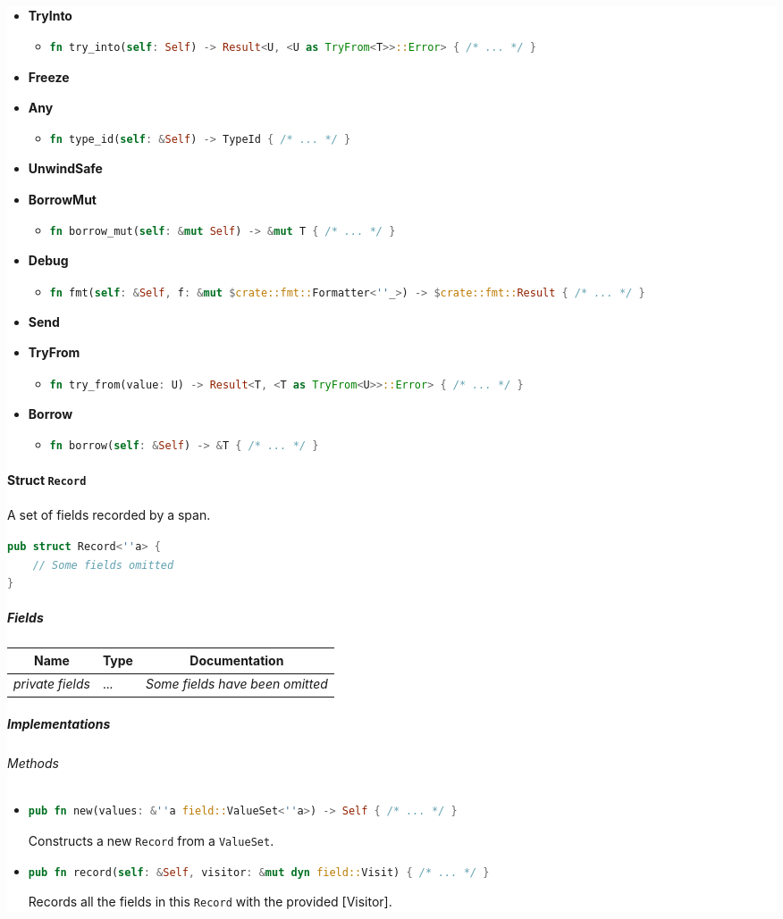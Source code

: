 - **TryInto**
  - ```rust
    fn try_into(self: Self) -> Result<U, <U as TryFrom<T>>::Error> { /* ... */ }
    ```

- **Freeze**
- **Any**
  - ```rust
    fn type_id(self: &Self) -> TypeId { /* ... */ }
    ```

- **UnwindSafe**
- **BorrowMut**
  - ```rust
    fn borrow_mut(self: &mut Self) -> &mut T { /* ... */ }
    ```

- **Debug**
  - ```rust
    fn fmt(self: &Self, f: &mut $crate::fmt::Formatter<''_>) -> $crate::fmt::Result { /* ... */ }
    ```

- **Send**
- **TryFrom**
  - ```rust
    fn try_from(value: U) -> Result<T, <T as TryFrom<U>>::Error> { /* ... */ }
    ```

- **Borrow**
  - ```rust
    fn borrow(self: &Self) -> &T { /* ... */ }
    ```

#### Struct `Record`

A set of fields recorded by a span.

```rust
pub struct Record<''a> {
    // Some fields omitted
}
```

##### Fields

| Name | Type | Documentation |
|------|------|---------------|
| *private fields* | ... | *Some fields have been omitted* |

##### Implementations

###### Methods

- ```rust
  pub fn new(values: &''a field::ValueSet<''a>) -> Self { /* ... */ }
  ```
  Constructs a new `Record` from a `ValueSet`.

- ```rust
  pub fn record(self: &Self, visitor: &mut dyn field::Visit) { /* ... */ }
  ```
  Records all the fields in this `Record` with the provided [Visitor].


[msrv]: #supported-rust-versions
[feature flags]: https://doc.rust-lang.org/cargo/reference/manifest.html#the-features-section
[field values]: crate::field
[`valuable`]: https://crates.io/crates/valuable
[`span::Id`]: span::Id
[`Event`]: event::Event
[`Subscriber`]: subscriber::Subscriber
[`Metadata`]: metadata::Metadata
[`Callsite`]: callsite::Callsite
[`Field`]: field::Field
[`FieldSet`]: field::FieldSet
[`Value`]: field::Value
[`ValueSet`]: field::ValueSet
[`Dispatch`]: dispatcher::Dispatch
[`tokio-rs/tracing`]: https://github.com/tokio-rs/tracing
[`tracing`]: https://crates.io/crates/tracing
[^1]: Returned by the [`Subscriber::register_callsite`][`register_callsite`]
[`Metadata`]: crate::metadata::Metadata
[`Interest`]: crate::subscriber::Interest
[`Subscriber`]: crate::subscriber::Subscriber
[`register_callsite`]: crate::subscriber::Subscriber::register_callsite
[`Subscriber::enabled`]: crate::subscriber::Subscriber::enabled
[always]: crate::subscriber::Interest::always
[sometimes]: crate::subscriber::Interest::sometimes
[never]: crate::subscriber::Interest::never
[`Dispatch`]: crate::dispatch::Dispatch
[macros]: https://docs.rs/tracing/latest/tracing/#macros
[instrument]: https://docs.rs/tracing/latest/tracing/attr.instrument.html
[`Callsite`]: super::callsite::Callsite
[`max_level_hint`]: super::subscriber::Subscriber::max_level_hint
[`Callsite`]: super::callsite::Callsite
[`enabled`]: super::subscriber::Subscriber#tymethod.enabled
[`Interest::sometimes()`]: super::subscriber::Interest::sometimes
[`Subscriber`]: super::subscriber::Subscriber
[cache-docs]: crate::callsite#rebuilding-cached-interest
[`Callsite`]: crate::callsite::Callsite
[reg-docs]: crate::callsite#registering-callsites
[`Arc`]: std::sync::Arc
[here]: Subscriber#avoiding-memory-leaks
[span]: super::span
[`Subscriber`]: super::subscriber::Subscriber
[`Event`]: super::event::Event
[`set_global_default`]: super::set_global_default
[`set_global_default`]: super::set_global_default
[span]: super::span
[`Subscriber`]: super::subscriber::Subscriber
[`Event`]: super::event::Event
[dispatcher]: super::dispatcher::Dispatch
[span]: super::span
[fields]: super::field
[`valuable`]: https://crates.io/crates/valuable
[`as_value`]: valuable::Valuable::as_value
[`Subscriber`]: crate::Subscriber
[`record_value`]: Visit::record_value
[`record_debug`]: Visit::record_debug
[span]: super::span
[`Event`]: super::event::Event
[`Metadata`]: super::metadata::Metadata
[`Attributes`]:  super::span::Attributes
[`Record`]: super::span::Record
[`new_span`]: super::subscriber::Subscriber::new_span
[`record`]: super::subscriber::Subscriber::record
[`event`]:  super::subscriber::Subscriber::event
[`Value::record`]: Value::record
[initialized]: Self::new
[callsite identifiers]: callsite::Identifier
[recorded]: Value::record
[`Subscriber`]: super::subscriber::Subscriber
[records an `Event`]: super::subscriber::Subscriber::event
[set of `Value`s added to a `Span`]: super::subscriber::Subscriber::record
[`Event`]: super::event::Event
[visitor]: Visit
[span]: super::span
[event]: super::event
[name]: Self::name
[target]: Self::target
[fields]: Self::fields
[verbosity level]: Self::level
[file name]: Self::file
[line number]: Self::line
[module path]: Self::module_path
[`Subscriber`]: super::subscriber::Subscriber
[callsite identifiers]: Self::callsite
[`DEBUG`]: Level::DEBUG
[`INFO`]: Level::INFO
[`TRACE`]: Level::TRACE
[`Subscriber::enabled`]: crate::subscriber::Subscriber::enabled
[`Subscriber::max_level_hint`]: crate::subscriber::Subscriber::max_level_hint
[`Subscriber`]: crate::subscriber::Subscriber
[envfilter]: https://docs.rs/tracing-subscriber/latest/tracing_subscriber/filter/struct.EnvFilter.html
[`OFF`]: LevelFilter::OFF
[`Subscriber`]: super::subscriber::Subscriber
[`new_span`]: super::subscriber::Subscriber::new_span
[the `Subscriber` considers]: super::subscriber::Subscriber::current_span
[`Metadata`]: super::metadata::Metadata
[`Subscriber`]: super::Subscriber
[`register_callsite`]: super::Subscriber::register_callsite